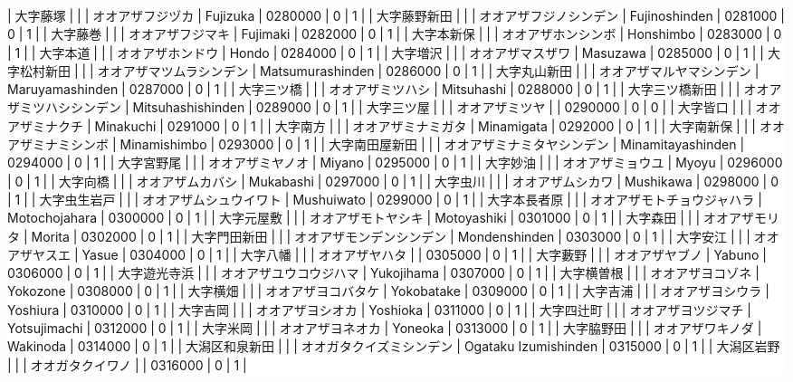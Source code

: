 | 大字藤塚 |  |  | オオアザフジヅカ | Fujizuka | 0280000 | 0 | 1 |
| 大字藤野新田 |  |  | オオアザフジノシンデン | Fujinoshinden | 0281000 | 0 | 1 |
| 大字藤巻 |  |  | オオアザフジマキ | Fujimaki | 0282000 | 0 | 1 |
| 大字本新保 |  |  | オオアザホンシンボ | Honshimbo | 0283000 | 0 | 1 |
| 大字本道 |  |  | オオアザホンドウ | Hondo | 0284000 | 0 | 1 |
| 大字増沢 |  |  | オオアザマスザワ | Masuzawa | 0285000 | 0 | 1 |
| 大字松村新田 |  |  | オオアザマツムラシンデン | Matsumurashinden | 0286000 | 0 | 1 |
| 大字丸山新田 |  |  | オオアザマルヤマシンデン | Maruyamashinden | 0287000 | 0 | 1 |
| 大字三ツ橋 |  |  | オオアザミツハシ | Mitsuhashi | 0288000 | 0 | 1 |
| 大字三ツ橋新田 |  |  | オオアザミツハシシンデン | Mitsuhashishinden | 0289000 | 0 | 1 |
| 大字三ツ屋 |  |  | オオアザミツヤ |  | 0290000 | 0 | 0 |
| 大字皆口 |  |  | オオアザミナクチ | Minakuchi | 0291000 | 0 | 1 |
| 大字南方 |  |  | オオアザミナミガタ | Minamigata | 0292000 | 0 | 1 |
| 大字南新保 |  |  | オオアザミナミシンボ | Minamishimbo | 0293000 | 0 | 1 |
| 大字南田屋新田 |  |  | オオアザミナミタヤシンデン | Minamitayashinden | 0294000 | 0 | 1 |
| 大字宮野尾 |  |  | オオアザミヤノオ | Miyano | 0295000 | 0 | 1 |
| 大字妙油 |  |  | オオアザミョウユ | Myoyu | 0296000 | 0 | 1 |
| 大字向橋 |  |  | オオアザムカバシ | Mukabashi | 0297000 | 0 | 1 |
| 大字虫川 |  |  | オオアザムシカワ | Mushikawa | 0298000 | 0 | 1 |
| 大字虫生岩戸 |  |  | オオアザムシュウイワト | Mushuiwato | 0299000 | 0 | 1 |
| 大字本長者原 |  |  | オオアザモトチョウジャハラ | Motochojahara | 0300000 | 0 | 1 |
| 大字元屋敷 |  |  | オオアザモトヤシキ | Motoyashiki | 0301000 | 0 | 1 |
| 大字森田 |  |  | オオアザモリタ | Morita | 0302000 | 0 | 1 |
| 大字門田新田 |  |  | オオアザモンデンシンデン | Mondenshinden | 0303000 | 0 | 1 |
| 大字安江 |  |  | オオアザヤスエ | Yasue | 0304000 | 0 | 1 |
| 大字八幡 |  |  | オオアザヤハタ |  | 0305000 | 0 | 1 |
| 大字藪野 |  |  | オオアザヤブノ | Yabuno | 0306000 | 0 | 1 |
| 大字遊光寺浜 |  |  | オオアザユウコウジハマ | Yukojihama | 0307000 | 0 | 1 |
| 大字横曽根 |  |  | オオアザヨコゾネ | Yokozone | 0308000 | 0 | 1 |
| 大字横畑 |  |  | オオアザヨコバタケ | Yokobatake | 0309000 | 0 | 1 |
| 大字吉浦 |  |  | オオアザヨシウラ | Yoshiura | 0310000 | 0 | 1 |
| 大字吉岡 |  |  | オオアザヨシオカ | Yoshioka | 0311000 | 0 | 1 |
| 大字四辻町 |  |  | オオアザヨツジマチ | Yotsujimachi | 0312000 | 0 | 1 |
| 大字米岡 |  |  | オオアザヨネオカ | Yoneoka | 0313000 | 0 | 1 |
| 大字脇野田 |  |  | オオアザワキノダ | Wakinoda | 0314000 | 0 | 1 |
| 大潟区和泉新田 |  |  | オオガタクイズミシンデン | Ogataku Izumishinden | 0315000 | 0 | 1 |
| 大潟区岩野 |  |  | オオガタクイワノ |  | 0316000 | 0 | 1 |